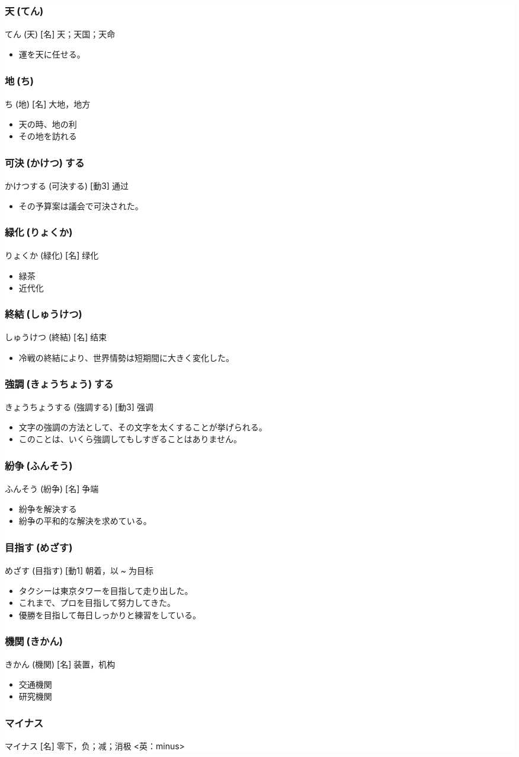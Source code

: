 ### 天 (てん)
てん (天) [名] 天；天国；天命

* 運を天に任せる。

### 地 (ち)
ち (地) [名] 大地，地方

* 天の時、地の利
* その地を訪れる

### 可決 (かけつ) する
かけつする (可決する) [動3] 通过

* その予算案は議会で可決された。

### 緑化 (りょくか)
りょくか (緑化) [名] 绿化

* 緑茶
* 近代化

### 終結 (しゅうけつ)
しゅうけつ (終結) [名] 结束

* 冷戦の終結により、世界情勢は短期間に大きく変化した。

### 強調 (きょうちょう) する
きょうちょうする (強調する) [動3] 强调

* 文字の強調の方法として、その文字を太くすることが挙げられる。
* このことは、いくら強調してもしすぎることはありません。

### 紛争 (ふんそう)
ふんそう (紛争) [名] 争端

* 紛争を解決する
* 紛争の平和的な解決を求めている。

### 目指す (めざす)
めざす (目指す) [動1] 朝着，以 ~ 为目标

* タクシーは東京タワーを目指して走り出した。
* これまで、プロを目指して努力してきた。
* 優勝を目指して毎日しっかりと練習をしている。

### 機関 (きかん)
きかん (機関) [名] 装置，机构

* 交通機関
* 研究機関

### マイナス
マイナス [名] 零下，负；减；消极 <英：minus>
